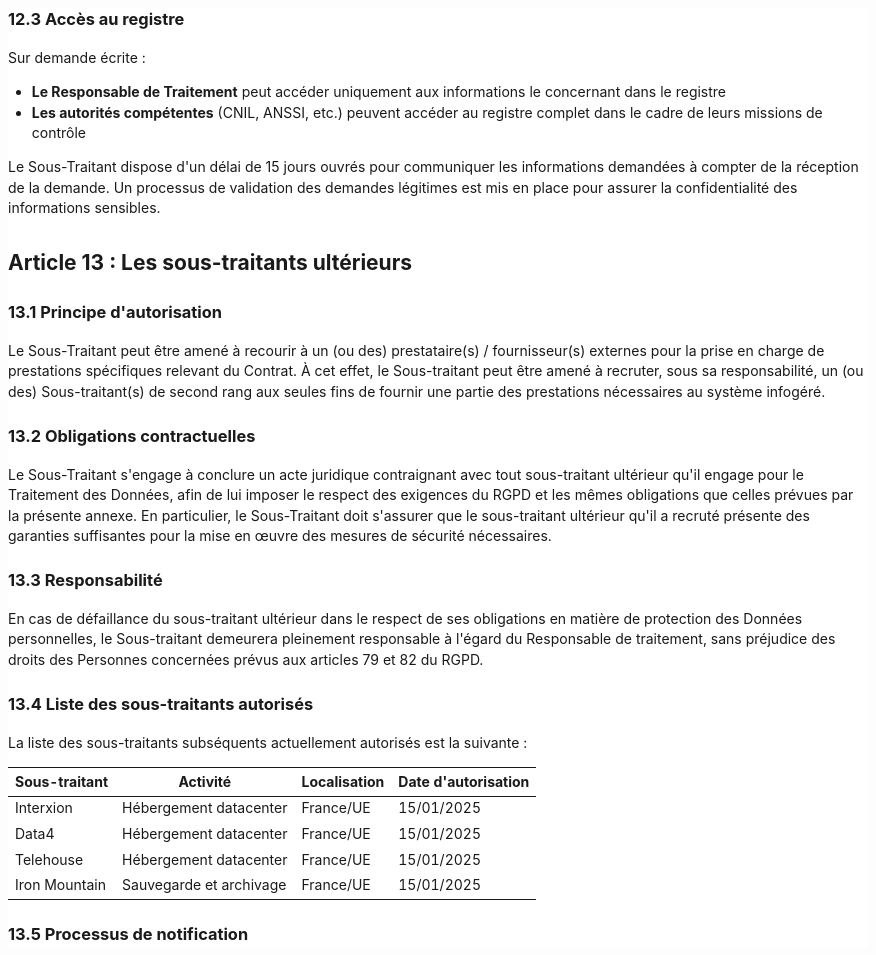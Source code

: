 ### 12.3 Accès au registre

Sur demande écrite :

- **Le Responsable de Traitement** peut accéder uniquement aux informations le concernant dans le registre
- **Les autorités compétentes** (CNIL, ANSSI, etc.) peuvent accéder au registre complet dans le cadre de leurs missions de contrôle

Le Sous-Traitant dispose d'un délai de 15 jours ouvrés pour communiquer les informations demandées à compter de la réception de la demande. Un processus de validation des demandes légitimes est mis en place pour assurer la confidentialité des informations sensibles.

## Article 13 : Les sous-traitants ultérieurs

### 13.1 Principe d'autorisation

Le Sous-Traitant peut être amené à recourir à un (ou des) prestataire(s) / fournisseur(s) externes pour la prise en charge de prestations spécifiques relevant du Contrat. À cet effet, le Sous-traitant peut être amené à recruter, sous sa responsabilité, un (ou des) Sous-traitant(s) de second rang aux seules fins de fournir une partie des prestations nécessaires au système infogéré.

### 13.2 Obligations contractuelles

Le Sous-Traitant s'engage à conclure un acte juridique contraignant avec tout sous-traitant ultérieur qu'il engage pour le Traitement des Données, afin de lui imposer le respect des exigences du RGPD et les mêmes obligations que celles prévues par la présente annexe. En particulier, le Sous-Traitant doit s'assurer que le sous-traitant ultérieur qu'il a recruté présente des garanties suffisantes pour la mise en œuvre des mesures de sécurité nécessaires.

### 13.3 Responsabilité

En cas de défaillance du sous-traitant ultérieur dans le respect de ses obligations en matière de protection des Données personnelles, le Sous-traitant demeurera pleinement responsable à l'égard du Responsable de traitement, sans préjudice des droits des Personnes concernées prévus aux articles 79 et 82 du RGPD.

### 13.4 Liste des sous-traitants autorisés

La liste des sous-traitants subséquents actuellement autorisés est la suivante :

| Sous-traitant | Activité | Localisation | Date d'autorisation |
|---------------|----------|--------------|-------------------|
| Interxion | Hébergement datacenter | France/UE | 15/01/2025 |
| Data4 | Hébergement datacenter | France/UE | 15/01/2025 |
| Telehouse | Hébergement datacenter | France/UE | 15/01/2025 |
| Iron Mountain | Sauvegarde et archivage | France/UE | 15/01/2025 |

### 13.5 Processus de notification
